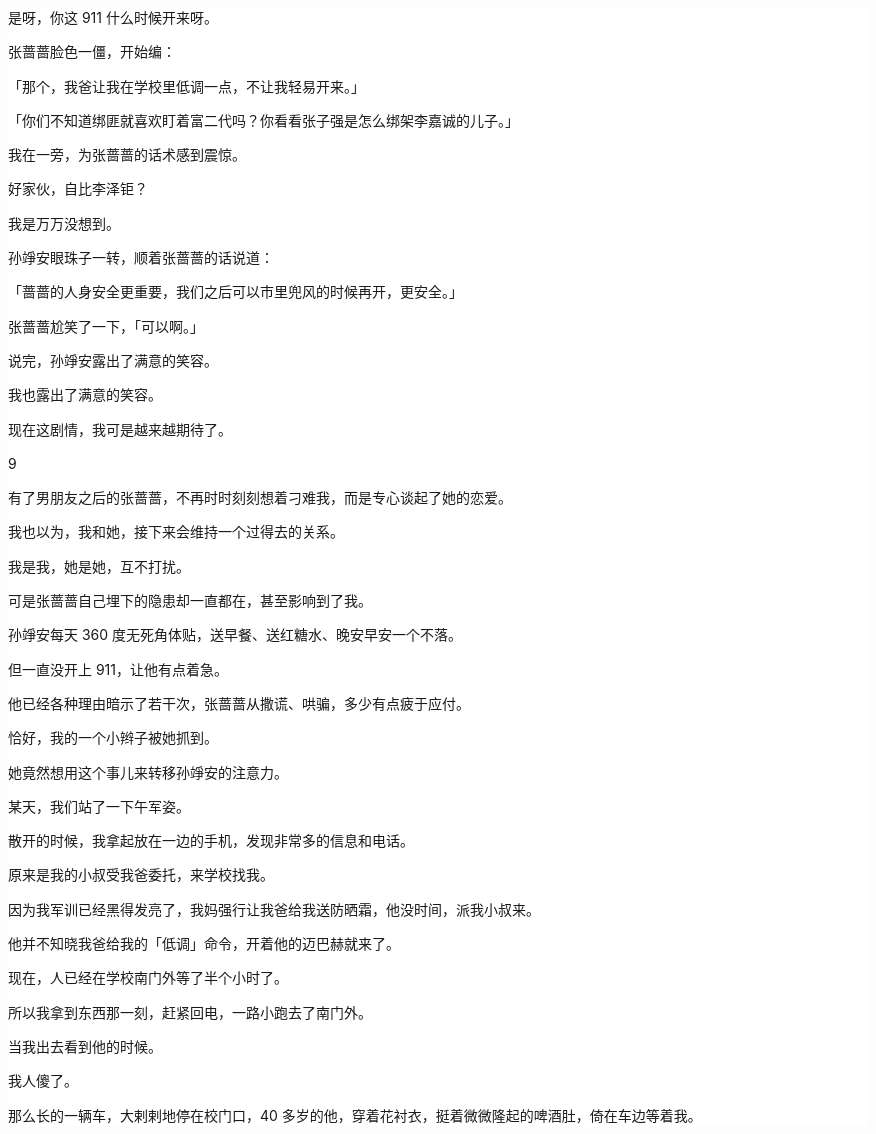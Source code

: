 是呀，你这 911 什么时候开来呀。

张蔷蔷脸色一僵，开始编：

「那个，我爸让我在学校里低调一点，不让我轻易开来。」

「你们不知道绑匪就喜欢盯着富二代吗？你看看张子强是怎么绑架李嘉诚的儿子。」

我在一旁，为张蔷蔷的话术感到震惊。

好家伙，自比李泽钜？

我是万万没想到。

孙竫安眼珠子一转，顺着张蔷蔷的话说道：

「蔷蔷的人身安全更重要，我们之后可以市里兜风的时候再开，更安全。」

张蔷蔷尬笑了一下，「可以啊。」

说完，孙竫安露出了满意的笑容。

我也露出了满意的笑容。

现在这剧情，我可是越来越期待了。

9

有了男朋友之后的张蔷蔷，不再时时刻刻想着刁难我，而是专心谈起了她的恋爱。

我也以为，我和她，接下来会维持一个过得去的关系。

我是我，她是她，互不打扰。

可是张蔷蔷自己埋下的隐患却一直都在，甚至影响到了我。

孙竫安每天 360 度无死角体贴，送早餐、送红糖水、晚安早安一个不落。

但一直没开上 911，让他有点着急。

他已经各种理由暗示了若干次，张蔷蔷从撒谎、哄骗，多少有点疲于应付。

恰好，我的一个小辫子被她抓到。

她竟然想用这个事儿来转移孙竫安的注意力。

某天，我们站了一下午军姿。

散开的时候，我拿起放在一边的手机，发现非常多的信息和电话。

原来是我的小叔受我爸委托，来学校找我。

因为我军训已经黑得发亮了，我妈强行让我爸给我送防晒霜，他没时间，派我小叔来。

他并不知晓我爸给我的「低调」命令，开着他的迈巴赫就来了。

现在，人已经在学校南门外等了半个小时了。

所以我拿到东西那一刻，赶紧回电，一路小跑去了南门外。

当我出去看到他的时候。

我人傻了。

那么长的一辆车，大剌剌地停在校门口，40 多岁的他，穿着花衬衣，挺着微微隆起的啤酒肚，倚在车边等着我。
